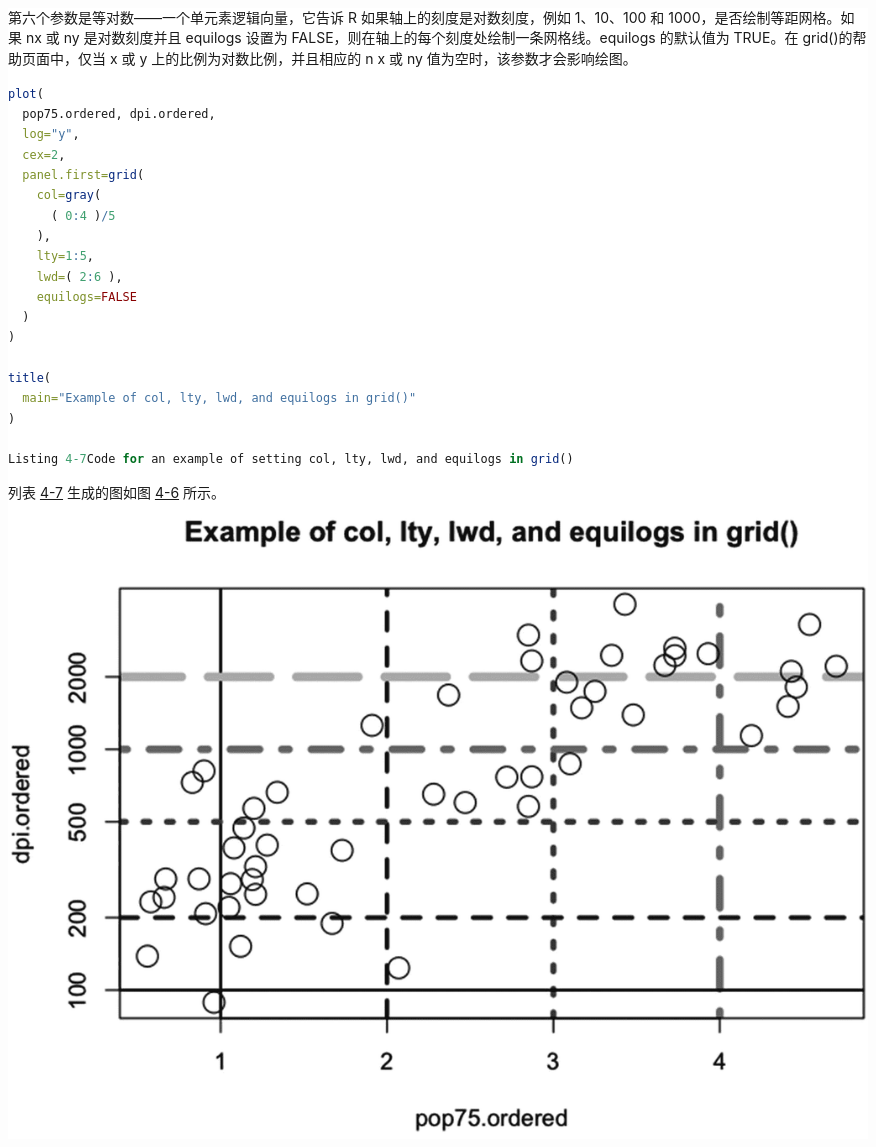 第六个参数是等对数——一个单元素逻辑向量，它告诉 R 如果轴上的刻度是对数刻度，例如 1、10、100 和 1000，是否绘制等距网格。如果 nx 或 ny 是对数刻度并且 equilogs 设置为 FALSE，则在轴上的每个刻度处绘制一条网格线。equilogs 的默认值为 TRUE。在 grid()的帮助页面中，仅当 x 或 y 上的比例为对数比例，并且相应的 n x 或 ny 值为空时，该参数才会影响绘图。

```r
plot(
  pop75.ordered, dpi.ordered,
  log="y",
  cex=2,
  panel.first=grid(
    col=gray(
      ( 0:4 )/5
    ),
    lty=1:5,
    lwd=( 2:6 ),
    equilogs=FALSE
  )
)

title(
  main="Example of col, lty, lwd, and equilogs in grid()"
)

Listing 4-7Code for an example of setting col, lty, lwd, and equilogs in grid()

```

列表 [4-7](#PC7) 生成的图如图 [4-6](#Fig6) 所示。

![img/502384_1_En_4_Fig6_HTML.jpg](img/502384_1_En_4_Fig6_HTML.jpg)
